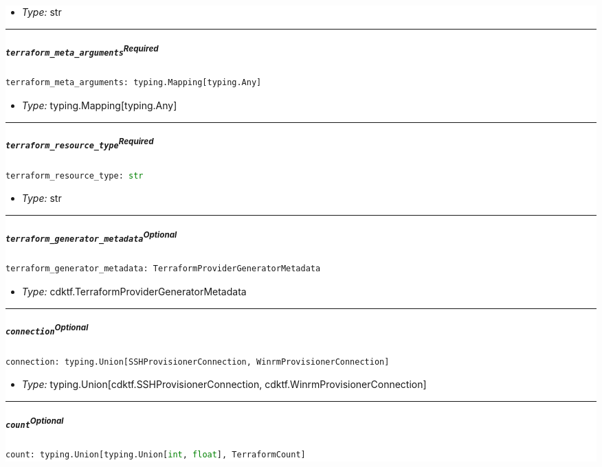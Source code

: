 - *Type:* str

---

##### `terraform_meta_arguments`<sup>Required</sup> <a name="terraform_meta_arguments" id="@cdktf/provider-digitalocean.uptimeAlert.UptimeAlert.property.terraformMetaArguments"></a>

```python
terraform_meta_arguments: typing.Mapping[typing.Any]
```

- *Type:* typing.Mapping[typing.Any]

---

##### `terraform_resource_type`<sup>Required</sup> <a name="terraform_resource_type" id="@cdktf/provider-digitalocean.uptimeAlert.UptimeAlert.property.terraformResourceType"></a>

```python
terraform_resource_type: str
```

- *Type:* str

---

##### `terraform_generator_metadata`<sup>Optional</sup> <a name="terraform_generator_metadata" id="@cdktf/provider-digitalocean.uptimeAlert.UptimeAlert.property.terraformGeneratorMetadata"></a>

```python
terraform_generator_metadata: TerraformProviderGeneratorMetadata
```

- *Type:* cdktf.TerraformProviderGeneratorMetadata

---

##### `connection`<sup>Optional</sup> <a name="connection" id="@cdktf/provider-digitalocean.uptimeAlert.UptimeAlert.property.connection"></a>

```python
connection: typing.Union[SSHProvisionerConnection, WinrmProvisionerConnection]
```

- *Type:* typing.Union[cdktf.SSHProvisionerConnection, cdktf.WinrmProvisionerConnection]

---

##### `count`<sup>Optional</sup> <a name="count" id="@cdktf/provider-digitalocean.uptimeAlert.UptimeAlert.property.count"></a>

```python
count: typing.Union[typing.Union[int, float], TerraformCount]
```
